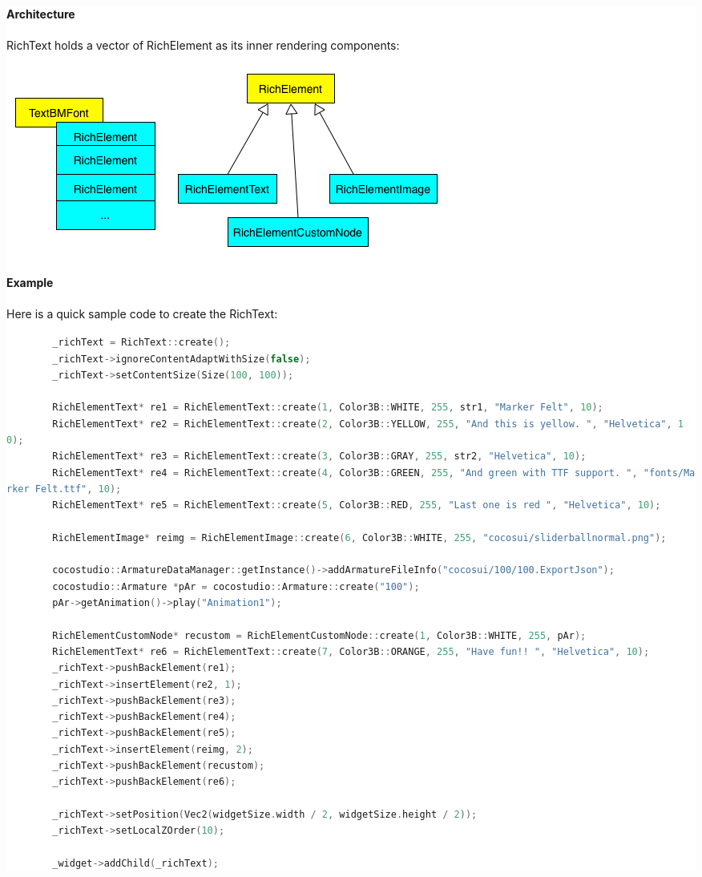 #### Architecture
RichText holds a vector of RichElement as its inner rendering components:

![ui-richtext](Images/ui-richtext.png ) 


#### Example
Here is a quick sample code to create the RichText:

```cpp
        _richText = RichText::create();
        _richText->ignoreContentAdaptWithSize(false);
        _richText->setContentSize(Size(100, 100));
        
        RichElementText* re1 = RichElementText::create(1, Color3B::WHITE, 255, str1, "Marker Felt", 10);
        RichElementText* re2 = RichElementText::create(2, Color3B::YELLOW, 255, "And this is yellow. ", "Helvetica", 10);
        RichElementText* re3 = RichElementText::create(3, Color3B::GRAY, 255, str2, "Helvetica", 10);
        RichElementText* re4 = RichElementText::create(4, Color3B::GREEN, 255, "And green with TTF support. ", "fonts/Marker Felt.ttf", 10);
        RichElementText* re5 = RichElementText::create(5, Color3B::RED, 255, "Last one is red ", "Helvetica", 10);
        
        RichElementImage* reimg = RichElementImage::create(6, Color3B::WHITE, 255, "cocosui/sliderballnormal.png");
        
        cocostudio::ArmatureDataManager::getInstance()->addArmatureFileInfo("cocosui/100/100.ExportJson");
        cocostudio::Armature *pAr = cocostudio::Armature::create("100");
        pAr->getAnimation()->play("Animation1");
        
        RichElementCustomNode* recustom = RichElementCustomNode::create(1, Color3B::WHITE, 255, pAr);
        RichElementText* re6 = RichElementText::create(7, Color3B::ORANGE, 255, "Have fun!! ", "Helvetica", 10);
        _richText->pushBackElement(re1);
        _richText->insertElement(re2, 1);
        _richText->pushBackElement(re3);
        _richText->pushBackElement(re4);
        _richText->pushBackElement(re5);
        _richText->insertElement(reimg, 2);
        _richText->pushBackElement(recustom);
        _richText->pushBackElement(re6);
        
        _richText->setPosition(Vec2(widgetSize.width / 2, widgetSize.height / 2));
        _richText->setLocalZOrder(10);
        
        _widget->addChild(_richText);
```
